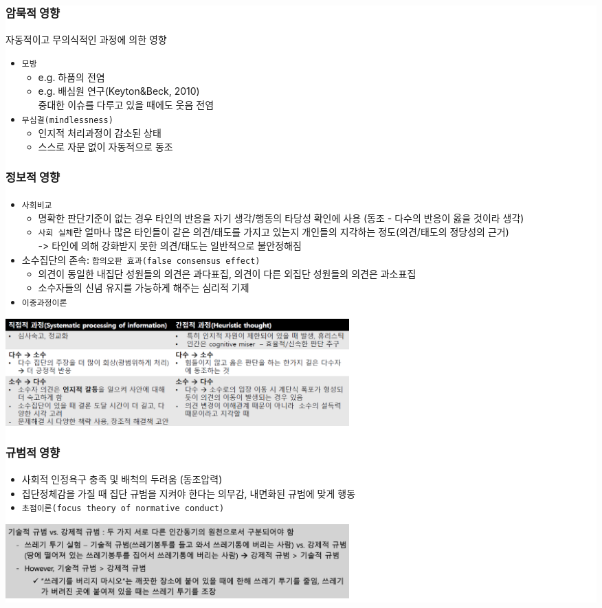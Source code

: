 ### 암묵적 영향
자동적이고 무의식적인 과정에 의한 영향
- `모방`
    - e.g. 하품의 전염
    - e.g. 배심원 연구(Keyton&Beck, 2010)  
        중대한 이슈를 다루고 있을 때에도 웃음 전염
- `무심결(mindlessness)`
    - 인지적 처리과정이 감소된 상태
    - 스스로 자문 없이 자동적으로 동조

### 정보적 영향
- `사회비교`
    - 명확한 판단기준이 없는 경우 타인의 반응을 자기 생각/행동의 타당성 확인에 사용 (동조 - 다수의 반응이 옳을 것이라 생각)
    - `사회 실체`란 얼마나 많은 타인들이 같은 의견/태도를 가지고 있는지 개인들의 지각하는 정도(의견/태도의 정당성의 근거)  
    -> 타인에 의해 강화받지 못한 의견/태도는 일반적으로 불안정해짐
- 소수집단의 존속: `합의오판 효과(false consensus effect)`
    - 의견이 동일한 내집단 성원들의 의견은 과다표집, 의견이 다른 외집단 성원들의 의견은 과소표집
    - 소수자들의 신념 유지를 가능하게 해주는 심리적 기제
- `이중과정이론`  
<img src="./img/07_4.png" width=500>  

### 규범적 영향
- 사회적 인정욕구 충족 및 배척의 두려움 (동조압력)
- 집단정체감을 가질 때 집단 규범을 지켜야 한다는 의무감, 내면화된 규범에 맞게 행동
- `초점이론(focus theory of normative conduct)`  

<img src="./img/07_5.png" width=500>   
